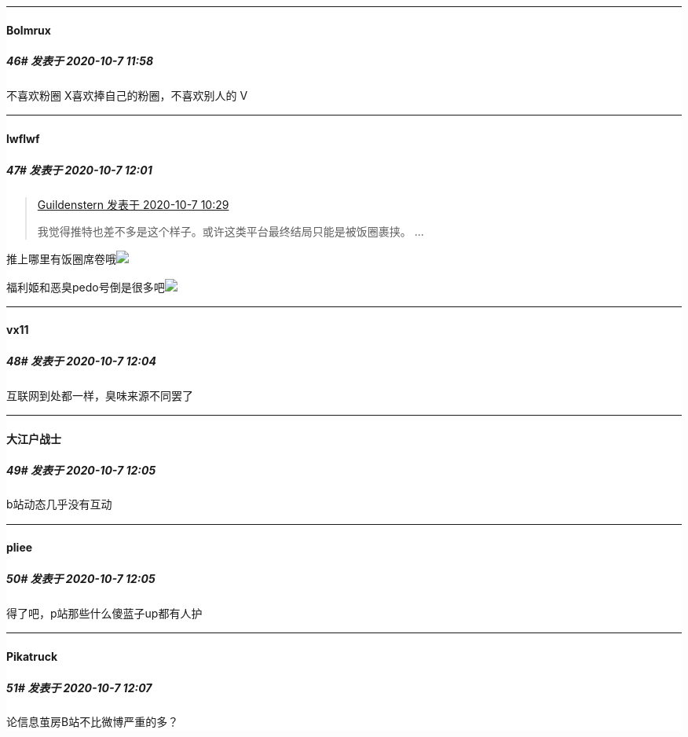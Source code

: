 -----

####  Bolmrux  
##### 46#       发表于 2020-10-7 11:58


不喜欢粉圈 X喜欢捧自己的粉圈，不喜欢别人的 V


-----

####  lwflwf  
##### 47#       发表于 2020-10-7 12:01


<blockquote><a href="httphttps://bbs.saraba1st.com/2b/forum.php?mod=redirect&amp;goto=findpost&amp;pid=48974493&amp;ptid=1963673" target="_blank">Guildenstern 发表于 2020-10-7 10:29</a>

我觉得推特也差不多是这个样子。或许这类平台最终结局只能是被饭圈裹挟。 ...</blockquote>
推上哪里有饭圈席卷哦<img src="https://static.saraba1st.com/image/smiley/face2017/034.png" referrerpolicy="no-referrer">

福利姬和恶臭pedo号倒是很多吧<img src="https://static.saraba1st.com/image/smiley/face2017/171.png" referrerpolicy="no-referrer">


-----

####  vx11  
##### 48#       发表于 2020-10-7 12:04


互联网到处都一样，臭味来源不同罢了


-----

####  大江户战士  
##### 49#       发表于 2020-10-7 12:05


b站动态几乎没有互动


-----

####  pliee  
##### 50#       发表于 2020-10-7 12:05


得了吧，p站那些什么傻蓝子up都有人护


-----

####  Pikatruck  
##### 51#       发表于 2020-10-7 12:07


论信息茧房B站不比微博严重的多？
